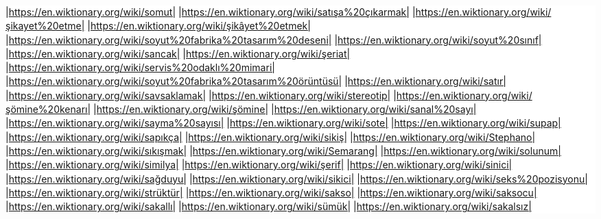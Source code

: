 |https://en.wiktionary.org/wiki/somut|
|https://en.wiktionary.org/wiki/satışa%20çıkarmak|
|https://en.wiktionary.org/wiki/şikayet%20etme|
|https://en.wiktionary.org/wiki/şikâyet%20etmek|
|https://en.wiktionary.org/wiki/soyut%20fabrika%20tasarım%20deseni|
|https://en.wiktionary.org/wiki/soyut%20sınıf|
|https://en.wiktionary.org/wiki/sancak|
|https://en.wiktionary.org/wiki/şeriat|
|https://en.wiktionary.org/wiki/servis%20odaklı%20mimari|
|https://en.wiktionary.org/wiki/soyut%20fabrika%20tasarım%20örüntüsü|
|https://en.wiktionary.org/wiki/satır|
|https://en.wiktionary.org/wiki/savsaklamak|
|https://en.wiktionary.org/wiki/stereotip|
|https://en.wiktionary.org/wiki/şömine%20kenarı|
|https://en.wiktionary.org/wiki/şömine|
|https://en.wiktionary.org/wiki/sanal%20sayı|
|https://en.wiktionary.org/wiki/sayma%20sayısı|
|https://en.wiktionary.org/wiki/sote|
|https://en.wiktionary.org/wiki/supap|
|https://en.wiktionary.org/wiki/sapıkça|
|https://en.wiktionary.org/wiki/sikiş|
|https://en.wiktionary.org/wiki/Stephano|
|https://en.wiktionary.org/wiki/sıkışmak|
|https://en.wiktionary.org/wiki/Semarang|
|https://en.wiktionary.org/wiki/solunum|
|https://en.wiktionary.org/wiki/similya|
|https://en.wiktionary.org/wiki/şerif|
|https://en.wiktionary.org/wiki/sinici|
|https://en.wiktionary.org/wiki/sağduyu|
|https://en.wiktionary.org/wiki/sikici|
|https://en.wiktionary.org/wiki/seks%20pozisyonu|
|https://en.wiktionary.org/wiki/strüktür|
|https://en.wiktionary.org/wiki/sakso|
|https://en.wiktionary.org/wiki/saksocu|
|https://en.wiktionary.org/wiki/sakallı|
|https://en.wiktionary.org/wiki/sümük|
|https://en.wiktionary.org/wiki/sakalsız|